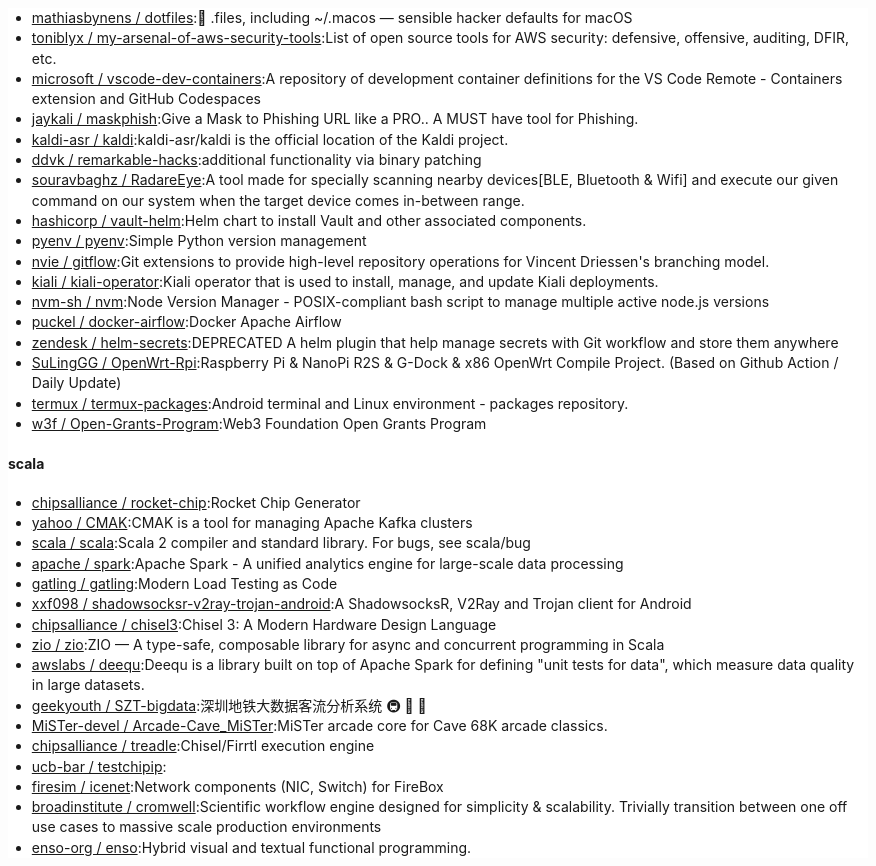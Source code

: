 * [mathiasbynens / dotfiles](https://github.com/mathiasbynens/dotfiles):🔧 .files, including ~/.macos — sensible hacker defaults for macOS
* [toniblyx / my-arsenal-of-aws-security-tools](https://github.com/toniblyx/my-arsenal-of-aws-security-tools):List of open source tools for AWS security: defensive, offensive, auditing, DFIR, etc.
* [microsoft / vscode-dev-containers](https://github.com/microsoft/vscode-dev-containers):A repository of development container definitions for the VS Code Remote - Containers extension and GitHub Codespaces
* [jaykali / maskphish](https://github.com/jaykali/maskphish):Give a Mask to Phishing URL like a PRO.. A MUST have tool for Phishing.
* [kaldi-asr / kaldi](https://github.com/kaldi-asr/kaldi):kaldi-asr/kaldi is the official location of the Kaldi project.
* [ddvk / remarkable-hacks](https://github.com/ddvk/remarkable-hacks):additional functionality via binary patching
* [souravbaghz / RadareEye](https://github.com/souravbaghz/RadareEye):A tool made for specially scanning nearby devices[BLE, Bluetooth & Wifi] and execute our given command on our system when the target device comes in-between range.
* [hashicorp / vault-helm](https://github.com/hashicorp/vault-helm):Helm chart to install Vault and other associated components.
* [pyenv / pyenv](https://github.com/pyenv/pyenv):Simple Python version management
* [nvie / gitflow](https://github.com/nvie/gitflow):Git extensions to provide high-level repository operations for Vincent Driessen's branching model.
* [kiali / kiali-operator](https://github.com/kiali/kiali-operator):Kiali operator that is used to install, manage, and update Kiali deployments.
* [nvm-sh / nvm](https://github.com/nvm-sh/nvm):Node Version Manager - POSIX-compliant bash script to manage multiple active node.js versions
* [puckel / docker-airflow](https://github.com/puckel/docker-airflow):Docker Apache Airflow
* [zendesk / helm-secrets](https://github.com/zendesk/helm-secrets):DEPRECATED A helm plugin that help manage secrets with Git workflow and store them anywhere
* [SuLingGG / OpenWrt-Rpi](https://github.com/SuLingGG/OpenWrt-Rpi):Raspberry Pi & NanoPi R2S & G-Dock & x86 OpenWrt Compile Project. (Based on Github Action / Daily Update)
* [termux / termux-packages](https://github.com/termux/termux-packages):Android terminal and Linux environment - packages repository.
* [w3f / Open-Grants-Program](https://github.com/w3f/Open-Grants-Program):Web3 Foundation Open Grants Program

#### scala
* [chipsalliance / rocket-chip](https://github.com/chipsalliance/rocket-chip):Rocket Chip Generator
* [yahoo / CMAK](https://github.com/yahoo/CMAK):CMAK is a tool for managing Apache Kafka clusters
* [scala / scala](https://github.com/scala/scala):Scala 2 compiler and standard library. For bugs, see scala/bug
* [apache / spark](https://github.com/apache/spark):Apache Spark - A unified analytics engine for large-scale data processing
* [gatling / gatling](https://github.com/gatling/gatling):Modern Load Testing as Code
* [xxf098 / shadowsocksr-v2ray-trojan-android](https://github.com/xxf098/shadowsocksr-v2ray-trojan-android):A ShadowsocksR, V2Ray and Trojan client for Android
* [chipsalliance / chisel3](https://github.com/chipsalliance/chisel3):Chisel 3: A Modern Hardware Design Language
* [zio / zio](https://github.com/zio/zio):ZIO — A type-safe, composable library for async and concurrent programming in Scala
* [awslabs / deequ](https://github.com/awslabs/deequ):Deequ is a library built on top of Apache Spark for defining "unit tests for data", which measure data quality in large datasets.
* [geekyouth / SZT-bigdata](https://github.com/geekyouth/SZT-bigdata):深圳地铁大数据客流分析系统 🚇 🚄 🌟
* [MiSTer-devel / Arcade-Cave_MiSTer](https://github.com/MiSTer-devel/Arcade-Cave_MiSTer):MiSTer arcade core for Cave 68K arcade classics.
* [chipsalliance / treadle](https://github.com/chipsalliance/treadle):Chisel/Firrtl execution engine
* [ucb-bar / testchipip](https://github.com/ucb-bar/testchipip):
* [firesim / icenet](https://github.com/firesim/icenet):Network components (NIC, Switch) for FireBox
* [broadinstitute / cromwell](https://github.com/broadinstitute/cromwell):Scientific workflow engine designed for simplicity & scalability. Trivially transition between one off use cases to massive scale production environments
* [enso-org / enso](https://github.com/enso-org/enso):Hybrid visual and textual functional programming.